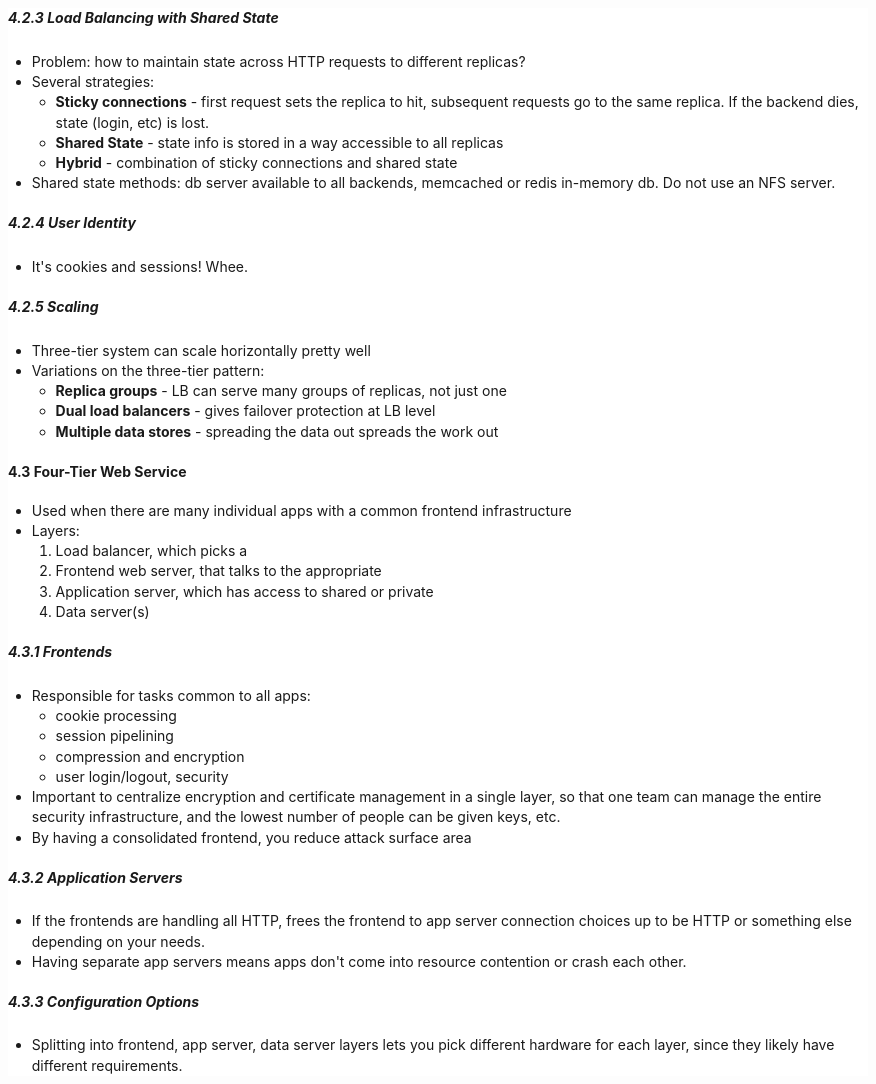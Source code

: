 ##### 4.2.3 Load Balancing with Shared State

* Problem: how to maintain state across HTTP requests to different replicas?
* Several strategies:
    * **Sticky connections** - first request sets the replica to hit, subsequent requests go to the same replica. If the backend dies, state (login, etc) is lost.
    * **Shared State** - state info is stored in a way accessible to all replicas
    * **Hybrid** - combination of sticky connections and shared state
* Shared state methods: db server available to all backends, memcached or redis in-memory db. Do not use an NFS server.

##### 4.2.4 User Identity

* It's cookies and sessions! Whee.

##### 4.2.5 Scaling

* Three-tier system can scale horizontally pretty well
* Variations on the three-tier pattern:
    * **Replica groups** - LB can serve many groups of replicas, not just one
    * **Dual load balancers** - gives failover protection at LB level
    * **Multiple data stores** - spreading the data out spreads the work out

#### 4.3 Four-Tier Web Service

* Used when there are many individual apps with a common frontend infrastructure
* Layers:
    1. Load balancer, which picks a
    1. Frontend web server, that talks to the appropriate
    1. Application server, which has access to shared or private
    1. Data server(s)

##### 4.3.1 Frontends

* Responsible for tasks common to all apps:
    * cookie processing
    * session pipelining
    * compression and encryption
    * user login/logout, security
* Important to centralize encryption and certificate management in a single layer, so that one team can manage the entire security infrastructure, and the lowest number of people can be given keys, etc.
* By having a consolidated frontend, you reduce attack surface area

##### 4.3.2 Application Servers

* If the frontends are handling all HTTP, frees the frontend to app server connection choices up to be HTTP or something else depending on your needs.
* Having separate app servers means apps don't come into resource contention or crash each other.

##### 4.3.3 Configuration Options

* Splitting into frontend, app server, data server layers lets you pick different hardware for each layer, since they likely have different requirements.
